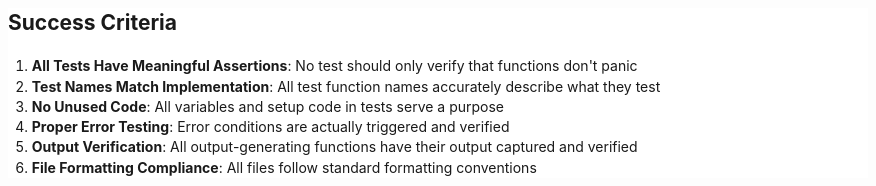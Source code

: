 ## Success Criteria

1. **All Tests Have Meaningful Assertions**: No test should only verify that functions don't panic
2. **Test Names Match Implementation**: All test function names accurately describe what they test
3. **No Unused Code**: All variables and setup code in tests serve a purpose
4. **Proper Error Testing**: Error conditions are actually triggered and verified
5. **Output Verification**: All output-generating functions have their output captured and verified
6. **File Formatting Compliance**: All files follow standard formatting conventions

